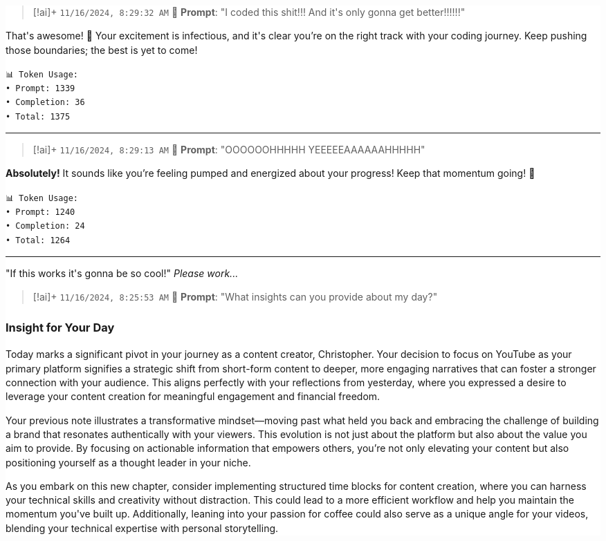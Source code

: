 

> [!ai]+ `11/16/2024, 8:29:32 AM`
> 💭 **Prompt**: "I coded this shit!!! And it's only gonna get better!!!!!!"

That's awesome! 🎉 Your excitement is infectious, and it's clear you’re on the right track with your coding journey. Keep pushing those boundaries; the best is yet to come!

```stats
📊 Token Usage:
• Prompt: 1339
• Completion: 36
• Total: 1375
```
---



> [!ai]+ `11/16/2024, 8:29:13 AM`
> 💭 **Prompt**: "OOOOOOHHHHH YEEEEEAAAAAAHHHHH"

**Absolutely!** It sounds like you’re feeling pumped and energized about your progress! Keep that momentum going! 🚀

```stats
📊 Token Usage:
• Prompt: 1240
• Completion: 24
• Total: 1264
```
---


"If this works it's gonna be so cool!"
*Please work...*


> [!ai]+ `11/16/2024, 8:25:53 AM`
> 💭 **Prompt**: "What insights can you provide about my day?"

### Insight for Your Day

Today marks a significant pivot in your journey as a content creator, Christopher. Your decision to focus on YouTube as your primary platform signifies a strategic shift from short-form content to deeper, more engaging narratives that can foster a stronger connection with your audience. This aligns perfectly with your reflections from yesterday, where you expressed a desire to leverage your content creation for meaningful engagement and financial freedom.

Your previous note illustrates a transformative mindset—moving past what held you back and embracing the challenge of building a brand that resonates authentically with your viewers. This evolution is not just about the platform but also about the value you aim to provide. By focusing on actionable information that empowers others, you’re not only elevating your content but also positioning yourself as a thought leader in your niche.

As you embark on this new chapter, consider implementing structured time blocks for content creation, where you can harness your technical skills and creativity without distraction. This could lead to a more efficient workflow and help you maintain the momentum you've built up. Additionally, leaning into your passion for coffee could also serve as a unique angle for your videos, blending your technical expertise with personal storytelling.
